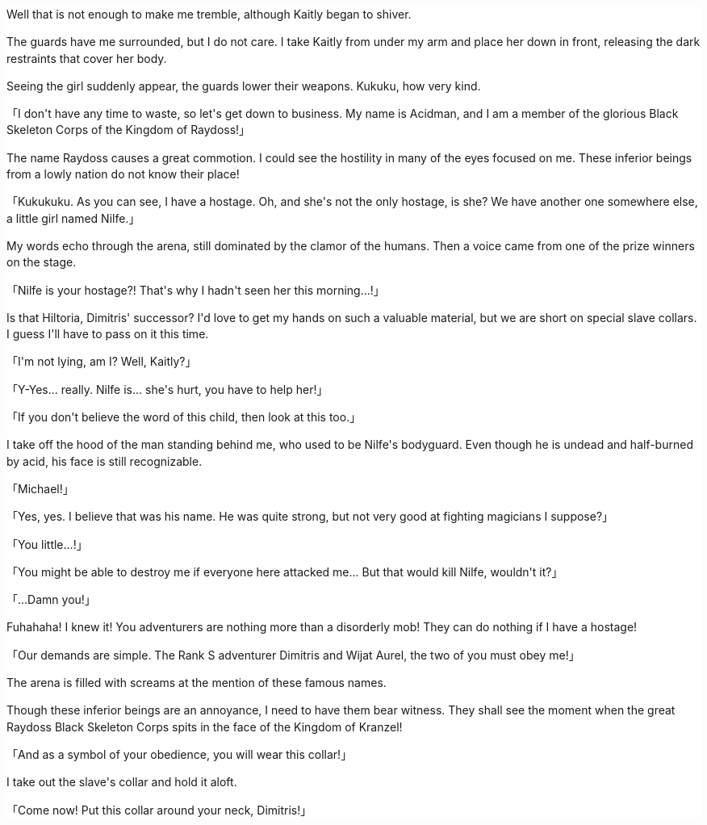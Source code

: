 Well that is not enough to make me tremble, although Kaitly began to shiver.

The guards have me surrounded, but I do not care. I take Kaitly from under my arm and place her down in front, releasing the dark restraints that cover her body.

Seeing the girl suddenly appear, the guards lower their weapons. Kukuku, how very kind.

「I don't have any time to waste, so let's get down to business. My name is Acidman, and I am a member of the glorious Black Skeleton Corps of the Kingdom of Raydoss!」

The name Raydoss causes a great commotion. I could see the hostility in many of the eyes focused on me. These inferior beings from a lowly nation do not know their place!

「Kukukuku. As you can see, I have a hostage. Oh, and she's not the only hostage, is she? We have another one somewhere else, a little girl named Nilfe.」

My words echo through the arena, still dominated by the clamor of the humans. Then a voice came from one of the prize winners on the stage.

「Nilfe is your hostage?! That's why I hadn't seen her this morning...!」

Is that Hiltoria, Dimitris' successor? I'd love to get my hands on such a valuable material, but we are short on special slave collars. I guess I'll have to pass on it this time.

「I'm not lying, am I? Well, Kaitly?」

「Y-Yes... really. Nilfe is... she's hurt, you have to help her!」

「If you don't believe the word of this child, then look at this too.」

I take off the hood of the man standing behind me, who used to be Nilfe's bodyguard. Even though he is undead and half-burned by acid, his face is still recognizable.

「Michael!」

「Yes, yes. I believe that was his name. He was quite strong, but not very good at fighting magicians I suppose?」

「You little...!」

「You might be able to destroy me if everyone here attacked me... But that would kill Nilfe, wouldn't it?」

「...Damn you!」

Fuhahaha! I knew it! You adventurers are nothing more than a disorderly mob! They can do nothing if I have a hostage!

「Our demands are simple. The Rank S adventurer Dimitris and Wijat Aurel, the two of you must obey me!」

The arena is filled with screams at the mention of these famous names.

Though these inferior beings are an annoyance, I need to have them bear witness. They shall see the moment when the great Raydoss Black Skeleton Corps spits in the face of the Kingdom of Kranzel!

「And as a symbol of your obedience, you will wear this collar!」

I take out the slave's collar and hold it aloft.

「Come now! Put this collar around your neck, Dimitris!」
